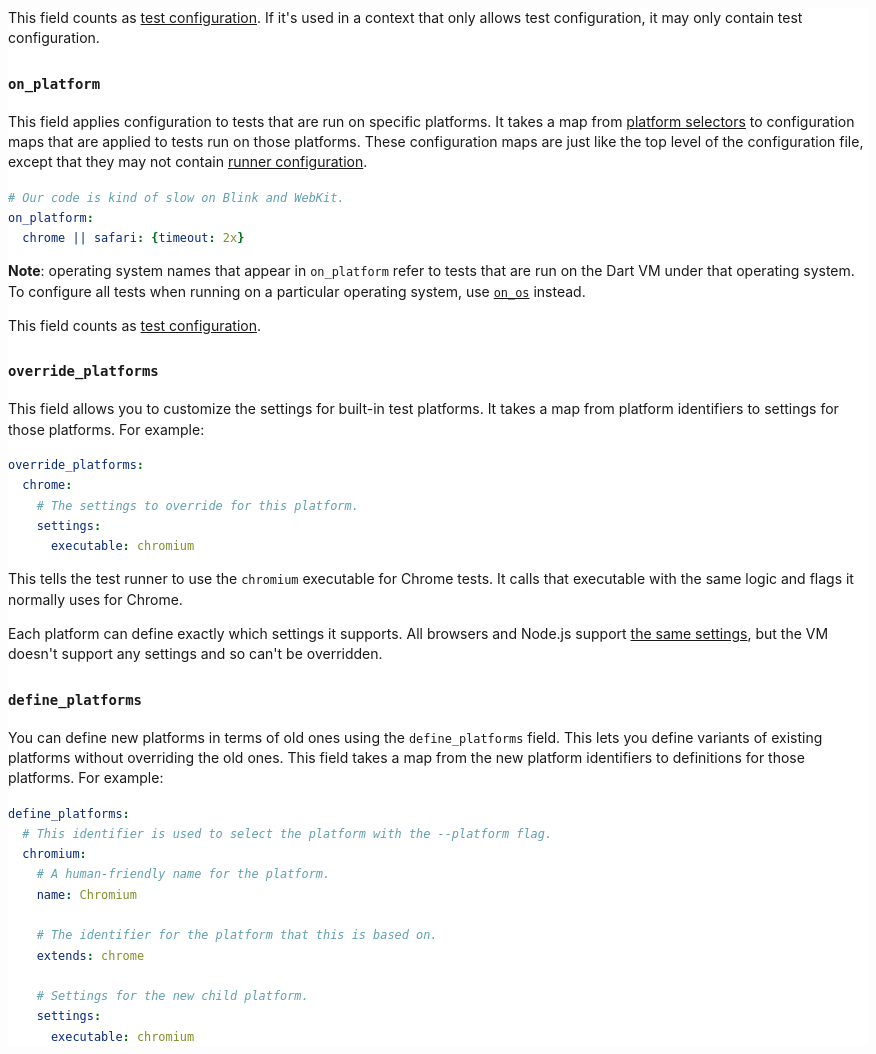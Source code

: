 This field counts as [test configuration](#test-configuration). If it's used in
a context that only allows test configuration, it may only contain test
configuration.

### `on_platform`

This field applies configuration to tests that are run on specific platforms. It
takes a map from [platform selectors][] to configuration maps that are applied
to tests run on those platforms. These configuration maps are just like the top
level of the configuration file, except that they may not contain
[runner configuration](#runner-configuration).

```yaml
# Our code is kind of slow on Blink and WebKit.
on_platform:
  chrome || safari: {timeout: 2x}
```

**Note**: operating system names that appear in `on_platform` refer to tests
that are run on the Dart VM under that operating system. To configure all tests
when running on a particular operating system, use [`on_os`](#on_os) instead.

This field counts as [test configuration](#test-configuration).

### `override_platforms`

This field allows you to customize the settings for built-in test platforms. It
takes a map from platform identifiers to settings for those platforms. For example:

```yaml
override_platforms:
  chrome:
    # The settings to override for this platform.
    settings:
      executable: chromium
```

This tells the test runner to use the `chromium` executable for Chrome tests. It
calls that executable with the same logic and flags it normally uses for Chrome.

Each platform can define exactly which settings it supports. All browsers and
Node.js support [the same settings](#browser-and-node-js-settings), but the VM
doesn't support any settings and so can't be overridden.

### `define_platforms`

You can define new platforms in terms of old ones using the `define_platforms`
field. This lets you define variants of existing platforms without overriding
the old ones. This field takes a map from the new platform identifiers to
definitions for those platforms. For example:

```yaml
define_platforms:
  # This identifier is used to select the platform with the --platform flag.
  chromium:
    # A human-friendly name for the platform.
    name: Chromium

    # The identifier for the platform that this is based on.
    extends: chrome

    # Settings for the new child platform.
    settings:
      executable: chromium
```


[YAML]: http://yaml.org/
[stack_trace]: https://pub.dartlang.org/packages/stack_trace
[stack trace chaining]: https://github.com/dart-lang/stack_trace/blob/master/README.md#stack-chains
[test]: https://www.dartdocs.org/documentation/test/0.12.10+2/test/test.html
[platform selectors]: https://github.com/dart-lang/test/blob/master/README.md#platform-selectors
[glob syntax]: https://github.com/dart-lang/glob#syntax
[boolean selector]: https://github.com/dart-lang/boolean_selector/blob/master/README.md
[tagging tests]: https://github.com/dart-lang/test/blob/master/README.md#tagging-tests
[boolean selector syntax]: https://github.com/dart-lang/boolean_selector/blob/master/README.md
[@OnPlatform]: https://github.com/dart-lang/test/blob/master/README.md#platform-specific-configuration